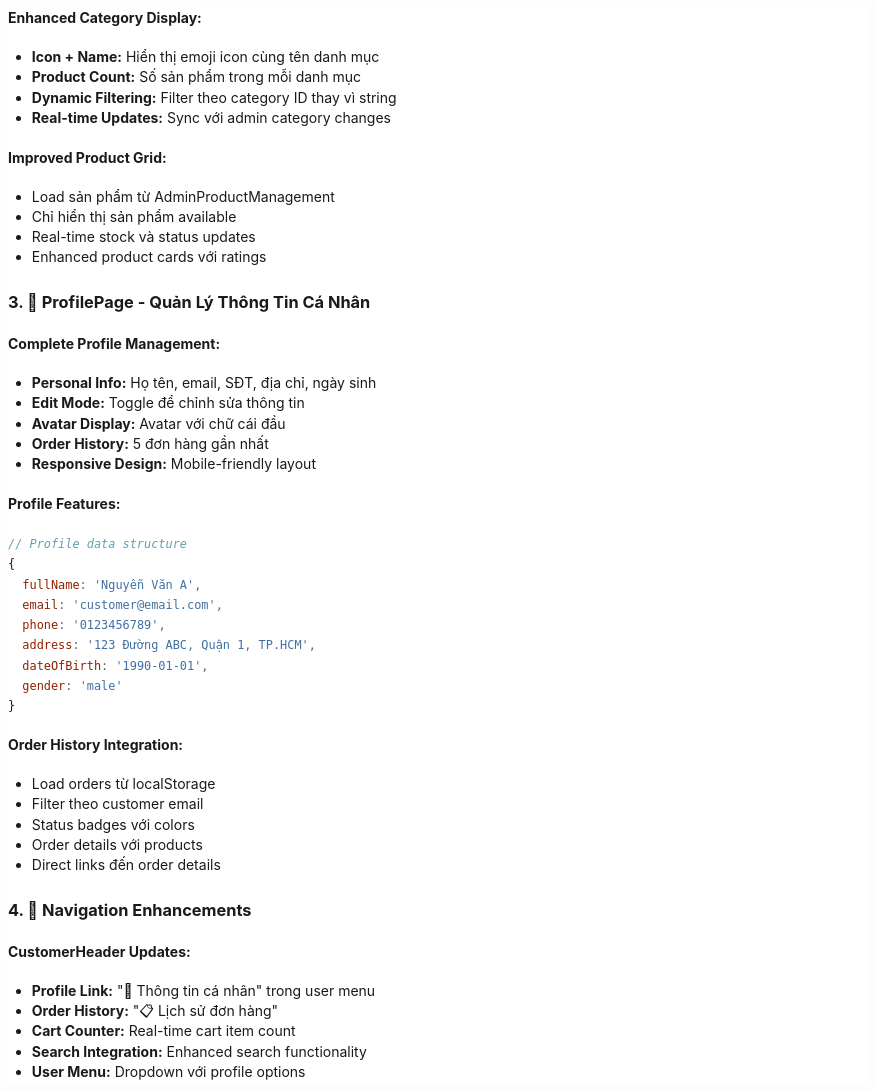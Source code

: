 ```javascript
```

#### **Enhanced Category Display:**
- **Icon + Name:** Hiển thị emoji icon cùng tên danh mục
- **Product Count:** Số sản phẩm trong mỗi danh mục
- **Dynamic Filtering:** Filter theo category ID thay vì string
- **Real-time Updates:** Sync với admin category changes

#### **Improved Product Grid:**
- Load sản phẩm từ AdminProductManagement
- Chỉ hiển thị sản phẩm available
- Real-time stock và status updates
- Enhanced product cards với ratings

### **3. 👤 ProfilePage - Quản Lý Thông Tin Cá Nhân**

#### **Complete Profile Management:**
- **Personal Info:** Họ tên, email, SĐT, địa chỉ, ngày sinh
- **Edit Mode:** Toggle để chỉnh sửa thông tin
- **Avatar Display:** Avatar với chữ cái đầu
- **Order History:** 5 đơn hàng gần nhất
- **Responsive Design:** Mobile-friendly layout

#### **Profile Features:**
```javascript
// Profile data structure
{
  fullName: 'Nguyễn Văn A',
  email: 'customer@email.com',
  phone: '0123456789',
  address: '123 Đường ABC, Quận 1, TP.HCM',
  dateOfBirth: '1990-01-01',
  gender: 'male'
}
```

#### **Order History Integration:**
- Load orders từ localStorage
- Filter theo customer email
- Status badges với colors
- Order details với products
- Direct links đến order details

### **4. 🧭 Navigation Enhancements**

#### **CustomerHeader Updates:**
- **Profile Link:** "👤 Thông tin cá nhân" trong user menu
- **Order History:** "📋 Lịch sử đơn hàng" 
- **Cart Counter:** Real-time cart item count
- **Search Integration:** Enhanced search functionality
- **User Menu:** Dropdown với profile options
